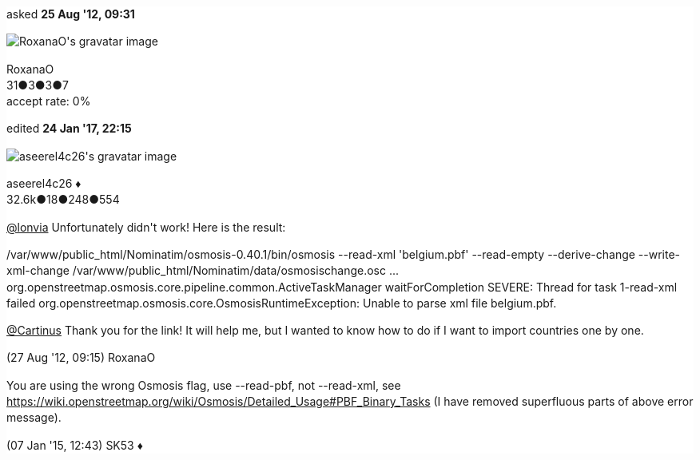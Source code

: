 &#10;</div>
<div class="post-update-info-container">
<div class="post-update-info post-update-info-user">
<p>asked <strong>25 Aug '12, 09:31</strong></p>
<img src="https://secure.gravatar.com/avatar/2f496486f3d04cfe5b6d1d8ce9b660af?s=32&amp;d=identicon&amp;r=g" class="gravatar" width="32" height="32" alt="RoxanaO&#39;s gravatar image" />
<p><span>RoxanaO</span><br />
<span class="score" title="31 reputation points">31</span><span title="3 badges"><span class="badge1">●</span><span class="badgecount">3</span></span><span title="3 badges"><span class="silver">●</span><span class="badgecount">3</span></span><span title="7 badges"><span class="bronze">●</span><span class="badgecount">7</span></span><br />
<span class="accept_rate" title="Rate of the user&#39;s accepted answers">accept rate:</span> <span title="RoxanaO has no accepted answers">0%</span></p>
</div>
<div class="post-update-info post-update-info-edited">
<p><span> edited <strong>24 Jan '17, 22:15</strong> </span></p>
<img src="https://secure.gravatar.com/avatar/66f0dc05b44574e3894be07b0b37cf37?s=32&amp;d=identicon&amp;r=g" class="gravatar" width="32" height="32" alt="aseerel4c26&#39;s gravatar image" />
<p><span>aseerel4c26 ♦</span><br />
<span class="score" title="32615 reputation points"><span>32.6k</span></span><span title="18 badges"><span class="badge1">●</span><span class="badgecount">18</span></span><span title="248 badges"><span class="silver">●</span><span class="badgecount">248</span></span><span title="554 badges"><span class="bronze">●</span><span class="badgecount">554</span></span></p>
</div>
</div>
<div id="comments-container-15505" class="comments-container">
<span id="15542"></span>
<div id="comment-15542" class="comment">
<div id="post-15542-score" class="comment-score">
&#10;</div>
<div class="comment-text">
<p><a href="https://help.openstreetmap.org/users/2921/lonvia"></a><a href="https://help.openstreetmap.org/users/2921/lonvia">@lonvia</a> Unfortunately didn't work! Here is the result:</p>
<p>/var/www/public_html/Nominatim/osmosis-0.40.1/bin/osmosis --read-xml 'belgium.pbf' --read-empty --derive-change --write-xml-change /var/www/public_html/Nominatim/data/osmosischange.osc ... org.openstreetmap.osmosis.core.pipeline.common.ActiveTaskManager waitForCompletion SEVERE: Thread for task 1-read-xml failed org.openstreetmap.osmosis.core.OsmosisRuntimeException: Unable to parse xml file belgium.pbf.</p>
<p><a href="https://help.openstreetmap.org/users/2933/cartinus"></a><a href="https://help.openstreetmap.org/users/2933/cartinus">@Cartinus</a> Thank you for the link! It will help me, but I wanted to know how to do if I want to import countries one by one.</p>
</div>
<div id="comment-15542-info" class="comment-info">
<span class="comment-age">(27 Aug '12, 09:15)</span> <span class="comment-user userinfo">RoxanaO</span>
</div>
</div>
<span id="40097"></span>
<div id="comment-40097" class="comment">
<div id="post-40097-score" class="comment-score">
&#10;</div>
<div class="comment-text">
<p>You are using the wrong Osmosis flag, use --read-pbf, not --read-xml, see <a href="https://wiki.openstreetmap.org/wiki/Osmosis/Detailed_Usage#PBF_Binary_Tasks">https://wiki.openstreetmap.org/wiki/Osmosis/Detailed_Usage#PBF_Binary_Tasks</a> (I have removed superfluous parts of above error message).</p>
</div>
<div id="comment-40097-info" class="comment-info">
<span class="comment-age">(07 Jan '15, 12:43)</span> <span class="comment-user userinfo">SK53 ♦</span>
</div>
</div>
<span id="53681"></span>
<div id="comment-53681" class="comment">